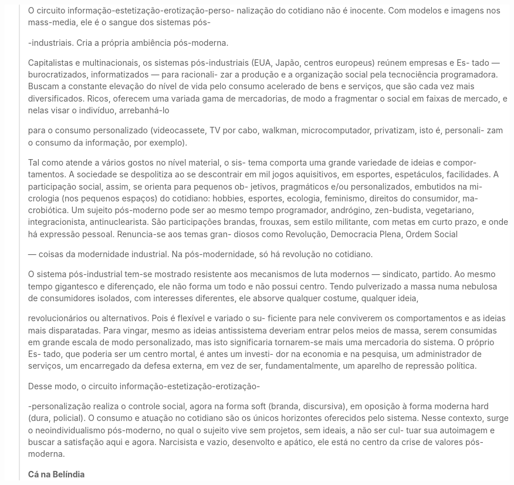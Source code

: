 > O circuito informação-estetização-erotização-perso- nalização do
> cotidiano não é inocente. Com modelos e imagens nos mass-media, ele é
> o sangue dos sistemas pós-
>
> -industriais. Cria a própria ambiência pós-moderna.
>
> Capitalistas e multinacionais, os sistemas pós-industriais (EUA,
> Japão, centros europeus) reúnem empresas e Es- tado — burocratizados,
> informatizados — para racionali- zar a produção e a organização social
> pela tecnociência programadora. Buscam a constante elevação do nível
> de vida pelo consumo acelerado de bens e serviços, que são cada vez
> mais diversificados. Ricos, oferecem uma variada gama de mercadorias,
> de modo a fragmentar o social em faixas de mercado, e nelas visar o
> indivíduo, arrebanhá-lo
>
> para o consumo personalizado (videocassete, TV por cabo, walkman,
> microcomputador, privatizam, isto é, personali- zam o consumo da
> informação, por exemplo).
>
> Tal como atende a vários gostos no nível material, o sis- tema
> comporta uma grande variedade de ideias e compor- tamentos. A
> sociedade se despolitiza ao se descontrair em mil jogos aquisitivos,
> em esportes, espetáculos, facilidades. A participação social, assim,
> se orienta para pequenos ob- jetivos, pragmáticos e/ou personalizados,
> embutidos na mi- crologia (nos pequenos espaços) do cotidiano:
> hobbies, esportes, ecologia, feminismo, direitos do consumidor, ma-
> crobiótica. Um sujeito pós-moderno pode ser ao mesmo tempo
> programador, andrógino, zen-budista, vegetariano, integracionista,
> antinuclearista. São participações brandas, frouxas, sem estilo
> militante, com metas em curto prazo, e onde há expressão pessoal.
> Renuncia-se aos temas gran- diosos como Revolução, Democracia Plena,
> Ordem Social
>
> — coisas da modernidade industrial. Na pós-modernidade, só há
> revolução no cotidiano.
>
> O sistema pós-industrial tem-se mostrado resistente aos mecanismos de
> luta modernos — sindicato, partido. Ao mesmo tempo gigantesco e
> diferençado, ele não forma um todo e não possui centro. Tendo
> pulverizado a massa numa nebulosa de consumidores isolados, com
> interesses diferentes, ele absorve qualquer costume, qualquer ideia,
>
> revolucionários ou alternativos. Pois é flexível e variado o su-
> ficiente para nele conviverem os comportamentos e as ideias mais
> disparatadas. Para vingar, mesmo as ideias antissistema deveriam
> entrar pelos meios de massa, serem consumidas em grande escala de modo
> personalizado, mas isto significaria tornarem-se mais uma mercadoria
> do sistema. O próprio Es- tado, que poderia ser um centro mortal, é
> antes um investi- dor na economia e na pesquisa, um administrador de
> serviços, um encarregado da defesa externa, em vez de ser,
> fundamentalmente, um aparelho de repressão política.
>
> Desse modo, o circuito informação-estetização-erotização-
>
> -personalização realiza o controle social, agora na forma soft
> (branda, discursiva), em oposição à forma moderna hard (dura,
> policial). O consumo e atuação no cotidiano são os únicos horizontes
> oferecidos pelo sistema. Nesse contexto, surge o neoindividualismo
> pós-moderno, no qual o sujeito vive sem projetos, sem ideais, a não
> ser cul- tuar sua autoimagem e buscar a satisfação aqui e agora.
> Narcisista e vazio, desenvolto e apático, ele está no centro da crise
> de valores pós-moderna.
>
> **Cá na Belíndia**